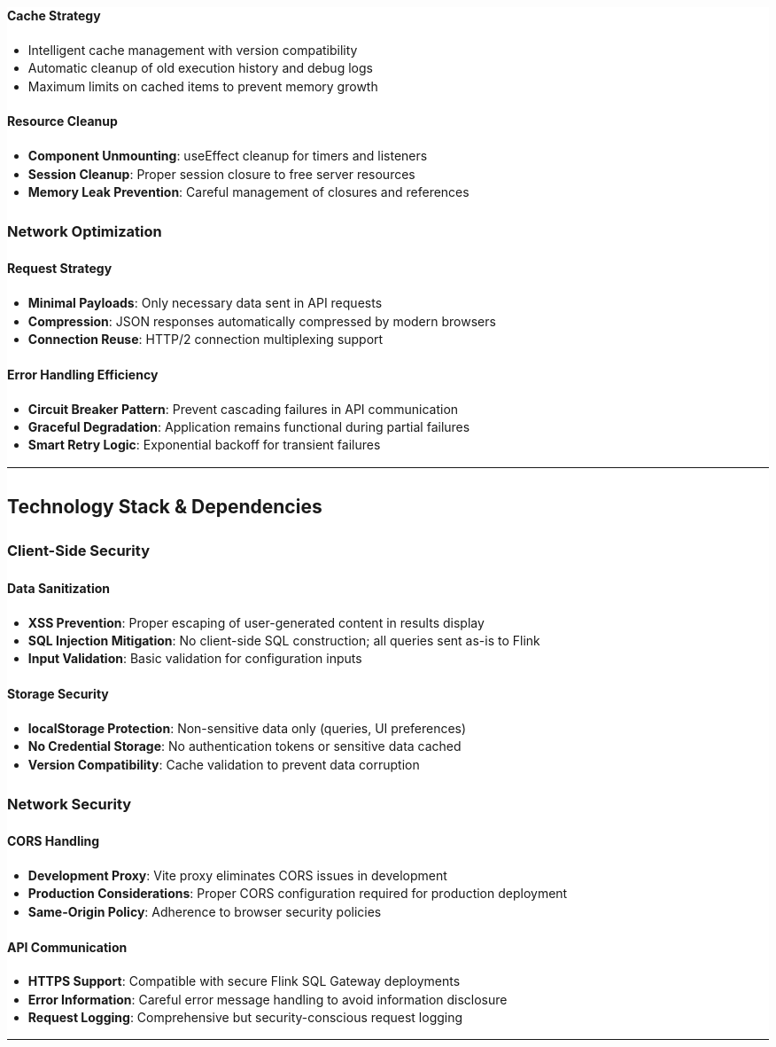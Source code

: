 #### **Cache Strategy**
- Intelligent cache management with version compatibility
- Automatic cleanup of old execution history and debug logs
- Maximum limits on cached items to prevent memory growth

#### **Resource Cleanup**
- **Component Unmounting**: useEffect cleanup for timers and listeners
- **Session Cleanup**: Proper session closure to free server resources
- **Memory Leak Prevention**: Careful management of closures and references

### **Network Optimization**

#### **Request Strategy**
- **Minimal Payloads**: Only necessary data sent in API requests
- **Compression**: JSON responses automatically compressed by modern browsers
- **Connection Reuse**: HTTP/2 connection multiplexing support

#### **Error Handling Efficiency**
- **Circuit Breaker Pattern**: Prevent cascading failures in API communication
- **Graceful Degradation**: Application remains functional during partial failures
- **Smart Retry Logic**: Exponential backoff for transient failures

---

## Technology Stack & Dependencies

### **Client-Side Security**

#### **Data Sanitization**
- **XSS Prevention**: Proper escaping of user-generated content in results display
- **SQL Injection Mitigation**: No client-side SQL construction; all queries sent as-is to Flink
- **Input Validation**: Basic validation for configuration inputs

#### **Storage Security**
- **localStorage Protection**: Non-sensitive data only (queries, UI preferences)
- **No Credential Storage**: No authentication tokens or sensitive data cached
- **Version Compatibility**: Cache validation to prevent data corruption

### **Network Security**

#### **CORS Handling**
- **Development Proxy**: Vite proxy eliminates CORS issues in development
- **Production Considerations**: Proper CORS configuration required for production deployment
- **Same-Origin Policy**: Adherence to browser security policies

#### **API Communication**
- **HTTPS Support**: Compatible with secure Flink SQL Gateway deployments
- **Error Information**: Careful error message handling to avoid information disclosure
- **Request Logging**: Comprehensive but security-conscious request logging

---